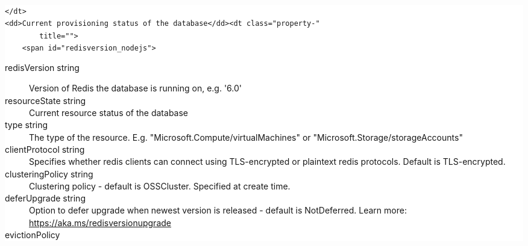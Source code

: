     </dt>
    <dd>Current provisioning status of the database</dd><dt class="property-"
            title="">
        <span id="redisversion_nodejs">
<a data-swiftype-name="resource-property" data-swiftype-type="text" href="#redisversion_nodejs" style="color: inherit; text-decoration: inherit;">redis<wbr>Version</a>
</span>
        <span class="property-indicator"></span>
        <span class="property-type">string</span>
    </dt>
    <dd>Version of Redis the database is running on, e.g. '6.0'</dd><dt class="property-"
            title="">
        <span id="resourcestate_nodejs">
<a data-swiftype-name="resource-property" data-swiftype-type="text" href="#resourcestate_nodejs" style="color: inherit; text-decoration: inherit;">resource<wbr>State</a>
</span>
        <span class="property-indicator"></span>
        <span class="property-type">string</span>
    </dt>
    <dd>Current resource status of the database</dd><dt class="property-"
            title="">
        <span id="type_nodejs">
<a data-swiftype-name="resource-property" data-swiftype-type="text" href="#type_nodejs" style="color: inherit; text-decoration: inherit;">type</a>
</span>
        <span class="property-indicator"></span>
        <span class="property-type">string</span>
    </dt>
    <dd>The type of the resource. E.g. &quot;Microsoft.Compute/virtualMachines&quot; or &quot;Microsoft.Storage/storageAccounts&quot;</dd><dt class="property-"
            title="">
        <span id="clientprotocol_nodejs">
<a data-swiftype-name="resource-property" data-swiftype-type="text" href="#clientprotocol_nodejs" style="color: inherit; text-decoration: inherit;">client<wbr>Protocol</a>
</span>
        <span class="property-indicator"></span>
        <span class="property-type">string</span>
    </dt>
    <dd>Specifies whether redis clients can connect using TLS-encrypted or plaintext redis protocols. Default is TLS-encrypted.</dd><dt class="property-"
            title="">
        <span id="clusteringpolicy_nodejs">
<a data-swiftype-name="resource-property" data-swiftype-type="text" href="#clusteringpolicy_nodejs" style="color: inherit; text-decoration: inherit;">clustering<wbr>Policy</a>
</span>
        <span class="property-indicator"></span>
        <span class="property-type">string</span>
    </dt>
    <dd>Clustering policy - default is OSSCluster. Specified at create time.</dd><dt class="property-"
            title="">
        <span id="deferupgrade_nodejs">
<a data-swiftype-name="resource-property" data-swiftype-type="text" href="#deferupgrade_nodejs" style="color: inherit; text-decoration: inherit;">defer<wbr>Upgrade</a>
</span>
        <span class="property-indicator"></span>
        <span class="property-type">string</span>
    </dt>
    <dd>Option to defer upgrade when newest version is released - default is NotDeferred. Learn more:  https://aka.ms/redisversionupgrade</dd><dt class="property-"
            title="">
        <span id="evictionpolicy_nodejs">
<a data-swiftype-name="resource-property" data-swiftype-type="text" href="#evictionpolicy_nodejs" style="color: inherit; text-decoration: inherit;">eviction<wbr>Policy</a>
</span>